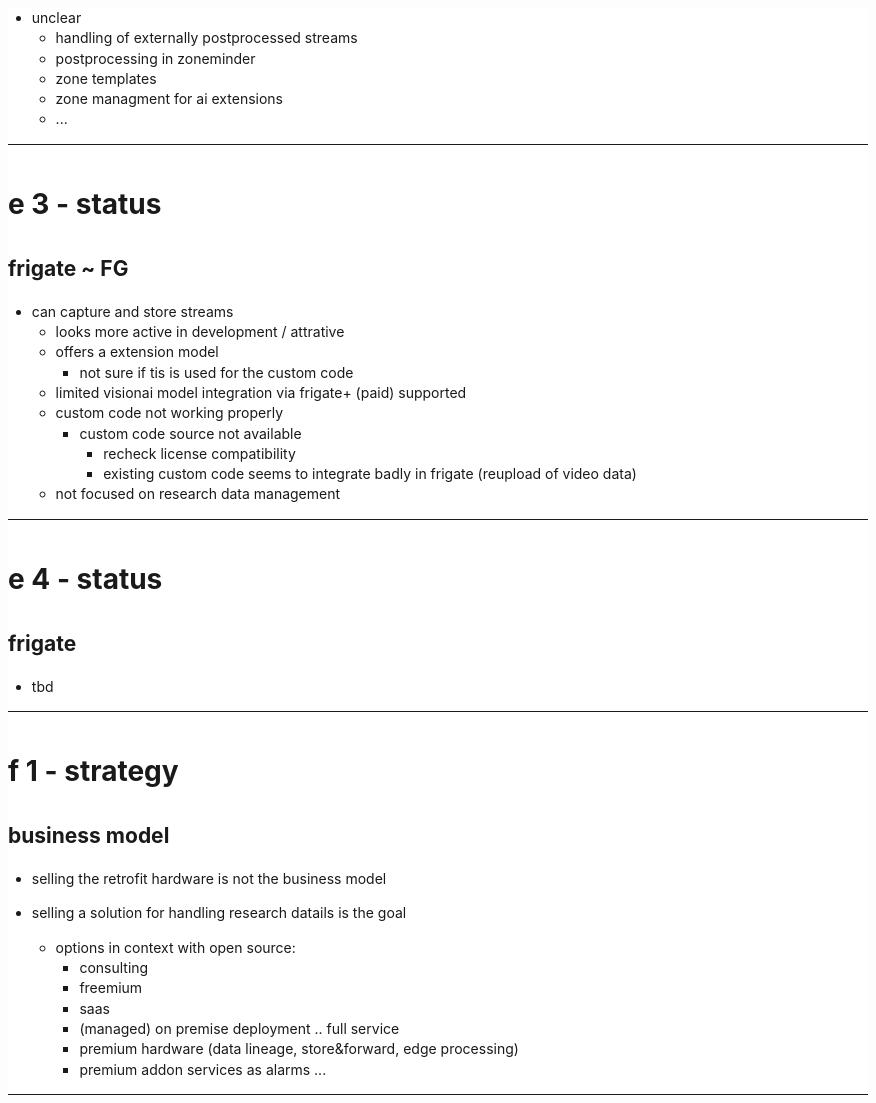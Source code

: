 - unclear
    - handling of externally postprocessed streams
    - postprocessing in zoneminder
    - zone templates 
    - zone managment for ai extensions
    - ...

---

# e 3 - status

## frigate ~ FG

- can capture and store streams
    - looks more active in development / attrative 
    - offers a extension model
        - not sure if tis is used for the custom code
    - limited visionai model integration via frigate+ (paid) supported  
    - custom code not working properly 
        - custom code source not available
            - recheck license compatibility 
            - existing custom code seems to integrate badly in frigate  (reupload of video data) 
    - not focused on research data management 

---

# e 4 - status

## frigate

- tbd

---
# f 1 - strategy

## business model

- selling the retrofit hardware is not the business model

- selling a solution for handling research datails is the goal  
    - options in context with open source: 
        - consulting
        - freemium
        - saas
        - (managed) on premise deployment .. full service 
        - premium hardware (data lineage, store&forward, edge processing)
        - premium addon services as alarms ...

---